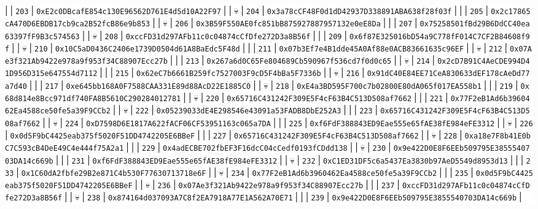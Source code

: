 |  | `203` | `0xE2c0DBcafE854c130E96562D761E4d5d10A22F97` |
| 💀 | `204` | `0x3a78cCF48F0d1dD42937D338891ABA638f28f03f` |
|  | `205` | `0x2c17865cA470D6EBDB17cb9ca2B52fcB86e9b853` |
| 💀 | `206` | `0x3B59F550AE0fc851bB875927887957132e0eE8Da` |
|  | `207` | `0x75258501fBd29B6DdCC40ea63397fF9B3c574563` |
| 💀 | `208` | `0xccFD31d297AFb11c0c04874cCfDfe272D3a8B56f` |
|  | `209` | `0x6f87E325016bD54a9C778fF014C7CF2B84608f9f` |
| 💀 | `210` | `0x10C5aD0436C2406e1739D0504d61A8BaEdc5F48d` |
|  | `211` | `0x07b3Ef7e4B1dde45A0Af88e0ACB83661635c96EF` |
| 💀 | `212` | `0x07Ae3f321Ab9422e978a9f953f34C88907Ecc27b` |
|  | `213` | `0x267a6d0C65Fe804689Cb590967f536cd7f0d0c65` |
| 💀 | `214` | `0x2cD7B91C4AeCDE994D41D956D315e647554d7112` |
|  | `215` | `0x62eC7b6661B259fc7527003F9cD5F4bBa5F7336b` |
| 💀 | `216` | `0x91dC40E84EE71CeA830633dEF178cAeDd77a7d40` |
|  | `217` | `0xe645bb168A0F7588CAA331E89d88AcD22E1885C0` |
| 💀 | `218` | `0xE4a3BD595F700c7b02800E80dA065f017EA558b1` |
|  | `219` | `0x68d814e8Bcc971df740FA8B5610C290284012781` |
| 💀 | `220` | `0x65716C431242F309E5F4cF63B4C513D508af7662` |
|  | `221` | `0x77F2eB1Ad6b3960462Ea4588ce50fe5a39F9CCb2` |
| 💀 | `222` | `0x05239033dE4E298546e43091a53FADB8DbE252A3` |
|  | `223` | `0x65716C431242F309E5F4cF63B4C513D508af7662` |
| 💀 | `224` | `0xD7598D6E1817A622fACF06CF53951163c065a7DA` |
|  | `225` | `0xf6FdF388843ED9Eae555e65fAE38fE984eFE3312` |
| 💀 | `226` | `0x0d5F9bC4425eab375f5020F51DD4742205E6BBeF` |
|  | `227` | `0x65716C431242F309E5F4cF63B4C513D508af7662` |
| 💀 | `228` | `0xa18e7F8b41E0bC7C593cB4DeE49C4e444f75A2a1` |
|  | `229` | `0x4adECBE702fbEF3F16dcC04cCedf0193fCDdd138` |
| 💀 | `230` | `0x9e422D0E8F6EEb509795E3855540703DA14c669b` |
|  | `231` | `0xf6FdF388843ED9Eae555e65fAE38fE984eFE3312` |
| 💀 | `232` | `0xC1ED31DF5c6a5437Ea3830b97AeD5549d8953d13` |
|  | `233` | `0x1C60dA2fbfe29B2e871C4b530F77630713718e6F` |
| 💀 | `234` | `0x77F2eB1Ad6b3960462Ea4588ce50fe5a39F9CCb2` |
|  | `235` | `0x0d5F9bC4425eab375f5020F51DD4742205E6BBeF` |
| 💀 | `236` | `0x07Ae3f321Ab9422e978a9f953f34C88907Ecc27b` |
|  | `237` | `0xccFD31d297AFb11c0c04874cCfDfe272D3a8B56f` |
| 💀 | `238` | `0x874164d037093A7C8f2EA7918A77E1A562A70E71` |
|  | `239` | `0x9e422D0E8F6EEb509795E3855540703DA14c669b` |
